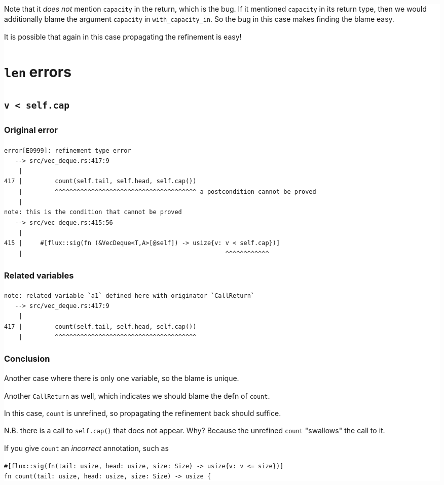 Note that it _does not_ mention `capacity` in the return, which is the bug. If
it mentioned `capacity` in its return type, then we would additionally blame
the argument `capacity` in `with_capacity_in`. So the bug in this case makes
finding the blame easy.

It is possible that again in this case propagating the refinement is easy!


# `len` errors

## `v < self.cap`

### Original error
```
error[E0999]: refinement type error
   --> src/vec_deque.rs:417:9
    |
417 |         count(self.tail, self.head, self.cap())
    |         ^^^^^^^^^^^^^^^^^^^^^^^^^^^^^^^^^^^^^^^ a postcondition cannot be proved
    |
note: this is the condition that cannot be proved
   --> src/vec_deque.rs:415:56
    |
415 |     #[flux::sig(fn (&VecDeque<T,A>[@self]) -> usize{v: v < self.cap})]
    |                                                        ^^^^^^^^^^^^
```

### Related variables
```
note: related variable `a1` defined here with originator `CallReturn`
   --> src/vec_deque.rs:417:9
    |
417 |         count(self.tail, self.head, self.cap())
    |         ^^^^^^^^^^^^^^^^^^^^^^^^^^^^^^^^^^^^^^^
```

### Conclusion

Another case where there is only one variable, so the blame is unique.

Another `CallReturn` as well, which indicates we should blame the defn of
`count`.

In this case, `count` is unrefined, so propagating the refinement back should
suffice.

N.B. there is a call to `self.cap()` that does not appear. Why? Because the
unrefined `count` "swallows" the call to it.

If you give `count` an _incorrect_ annotation, such as

```
#[flux::sig(fn(tail: usize, head: usize, size: Size) -> usize{v: v <= size})]
fn count(tail: usize, head: usize, size: Size) -> usize {
```

